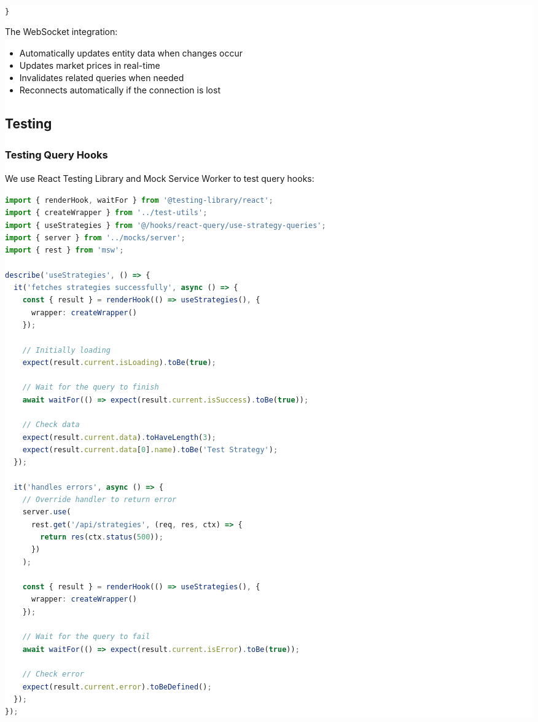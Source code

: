```typescript
}
```

The WebSocket integration:
- Automatically updates entity data when changes occur
- Updates market prices in real-time
- Invalidates related queries when needed
- Reconnects automatically if the connection is lost

## Testing

### Testing Query Hooks

We use React Testing Library and Mock Service Worker to test query hooks:

```typescript
import { renderHook, waitFor } from '@testing-library/react';
import { createWrapper } from '../test-utils';
import { useStrategies } from '@/hooks/react-query/use-strategy-queries';
import { server } from '../mocks/server';
import { rest } from 'msw';

describe('useStrategies', () => {
  it('fetches strategies successfully', async () => {
    const { result } = renderHook(() => useStrategies(), {
      wrapper: createWrapper()
    });
    
    // Initially loading
    expect(result.current.isLoading).toBe(true);
    
    // Wait for the query to finish
    await waitFor(() => expect(result.current.isSuccess).toBe(true));
    
    // Check data
    expect(result.current.data).toHaveLength(3);
    expect(result.current.data[0].name).toBe('Test Strategy');
  });
  
  it('handles errors', async () => {
    // Override handler to return error
    server.use(
      rest.get('/api/strategies', (req, res, ctx) => {
        return res(ctx.status(500));
      })
    );
    
    const { result } = renderHook(() => useStrategies(), {
      wrapper: createWrapper()
    });
    
    // Wait for the query to fail
    await waitFor(() => expect(result.current.isError).toBe(true));
    
    // Check error
    expect(result.current.error).toBeDefined();
  });
});
```
